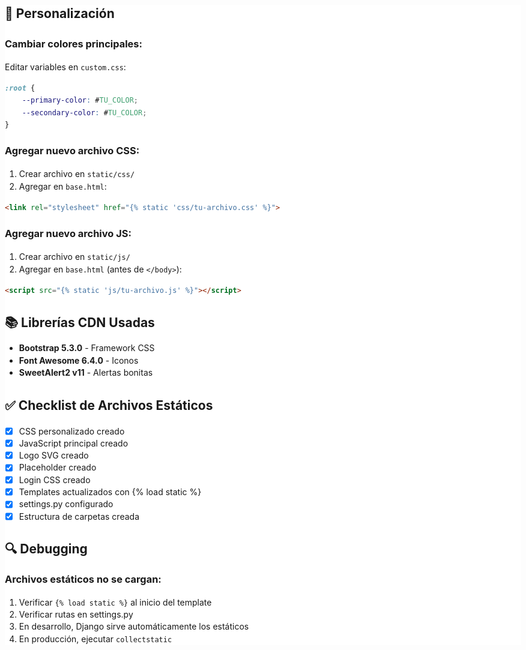 ## 🔧 Personalización

### Cambiar colores principales:
Editar variables en `custom.css`:
```css
:root {
    --primary-color: #TU_COLOR;
    --secondary-color: #TU_COLOR;
}
```

### Agregar nuevo archivo CSS:
1. Crear archivo en `static/css/`
2. Agregar en `base.html`:
```html
<link rel="stylesheet" href="{% static 'css/tu-archivo.css' %}">
```

### Agregar nuevo archivo JS:
1. Crear archivo en `static/js/`
2. Agregar en `base.html` (antes de `</body>`):
```html
<script src="{% static 'js/tu-archivo.js' %}"></script>
```

## 📚 Librerías CDN Usadas

- **Bootstrap 5.3.0** - Framework CSS
- **Font Awesome 6.4.0** - Iconos
- **SweetAlert2 v11** - Alertas bonitas

## ✅ Checklist de Archivos Estáticos

- [x] CSS personalizado creado
- [x] JavaScript principal creado
- [x] Logo SVG creado
- [x] Placeholder creado
- [x] Login CSS creado
- [x] Templates actualizados con {% load static %}
- [x] settings.py configurado
- [x] Estructura de carpetas creada

## 🔍 Debugging

### Archivos estáticos no se cargan:
1. Verificar `{% load static %}` al inicio del template
2. Verificar rutas en settings.py
3. En desarrollo, Django sirve automáticamente los estáticos
4. En producción, ejecutar `collectstatic`
